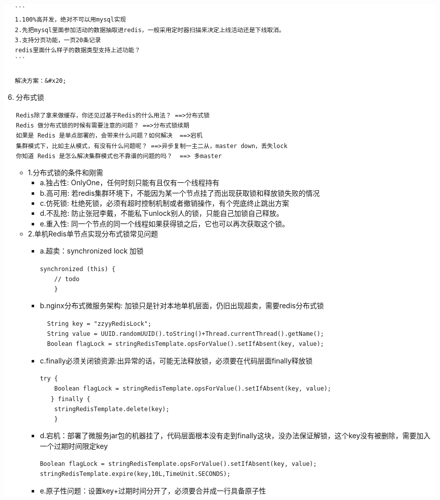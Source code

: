        ```
       1.100%高并发，绝对不可以用mysql实现
       2.先把mysql里面参加活动的数据抽取进redis，一般采用定时器扫描来决定上线活动还是下线取消。
       3.支持分页功能，一页20条记录
       redis里面什么样子的数据类型支持上述功能？
       ```

       解决方案：&#x20;
6.  分布式锁

    ```
    Redis除了拿来做缓存，你还见过基于Redis的什么用法？ ==>分布式锁
    Redis 做分布式锁的时候有需要注意的问题？ ==>分布式锁续期
    如果是 Redis 是单点部署的，会带来什么问题？如何解决  ==>宕机
    集群模式下，比如主从模式，有没有什么问题呢？ ==>异步复制一主二从，master down，丢失lock
    你知道 Redis 是怎么解决集群模式也不靠谱的问题的吗？  ==> 多master
    ```

    * 1.分布式锁的条件和刚需
      * a.独占性: OnlyOne，任何时刻只能有且仅有一个线程持有
      * b.高可用: 若redis集群环境下，不能因为某一个节点挂了而出现获取锁和释放锁失败的情况
      * c.仿死锁: 杜绝死锁，必须有超时控制机制或者撤销操作，有个兜底终止跳出方案
      * d.不乱抢: 防止张冠李戴，不能私下unlock别人的锁，只能自己加锁自己释放。
      * e.重入性: 同一个节点的同一个线程如果获得锁之后，它也可以再次获取这个锁。
    * 2.单机Redis单节点实现分布式锁常见问题
      *   a.超卖：synchronized lock 加锁

          ```
          synchronized (this) {
              // todo
              }
          ```
      *   b.nginx分布式微服务架构: 加锁只是针对本地单机层面，仍旧出现超卖，需要redis分布式锁

          ```
            String key = "zzyyRedisLock";
            String value = UUID.randomUUID().toString()+Thread.currentThread().getName();
            Boolean flagLock = stringRedisTemplate.opsForValue().setIfAbsent(key, value);
          ```
      *   c.finally必须关闭锁资源:出异常的话，可能无法释放锁，必须要在代码层面finally释放锁

          ```
          try {
              Boolean flagLock = stringRedisTemplate.opsForValue().setIfAbsent(key, value);
             } finally {
              stringRedisTemplate.delete(key);     
              } 
          ```
      *   d.宕机：部署了微服务jar包的机器挂了，代码层面根本没有走到finally这块，没办法保证解锁，这个key没有被删除，需要加入一个过期时间限定key

          ```
          Boolean flagLock = stringRedisTemplate.opsForValue().setIfAbsent(key, value);
          stringRedisTemplate.expire(key,10L,TimeUnit.SECONDS);    
          ```
      *   e.原子性问题：设置key+过期时间分开了，必须要合并成一行具备原子性

